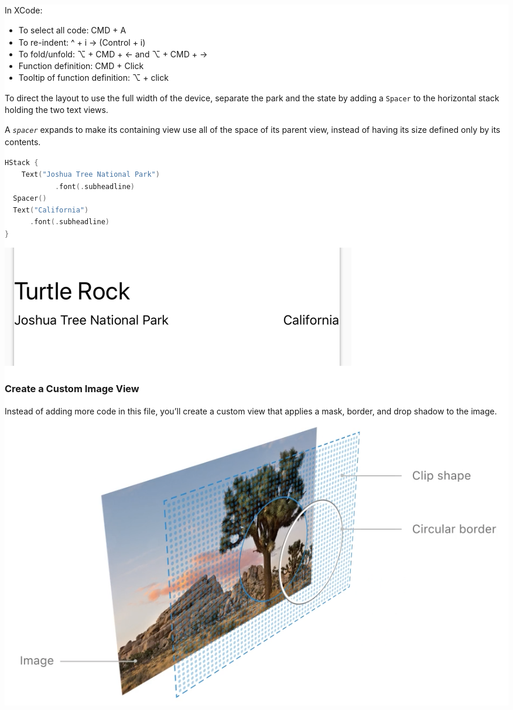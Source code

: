 In XCode:
- To select all code: CMD + A
- To re-indent:  ^ + i    →  (Control + i) 
- To fold/unfold: ⌥ + CMD + ←    and     ⌥  + CMD + →
- Function definition: CMD + Click
- Tooltip of function definition: ⌥ + click

To direct the layout to use the full width of the device, separate the park and the state by adding a `Spacer` to the horizontal stack holding the two text views.

A *`spacer`* expands to make its containing view use all of the space of its parent view, instead of having its size defined only by its contents.

```swift
HStack {
    Text("Joshua Tree National Park")
            .font(.subheadline)
  Spacer()
  Text("California")
      .font(.subheadline)
}
```

![readme-images/Screen_Shot_2021-03-20_at_9.29.08_AM.png](readme-images/Screen_Shot_2021-03-20_at_9.29.08_AM.png)

### Create a Custom Image View

Instead of adding more code in this file, you’ll create a custom view that applies a mask, border, and drop shadow to the image.

![readme-images/Screen_Shot_2021-03-20_at_9.35.32_AM.png](readme-images/Screen_Shot_2021-03-20_at_9.35.32_AM.png)
